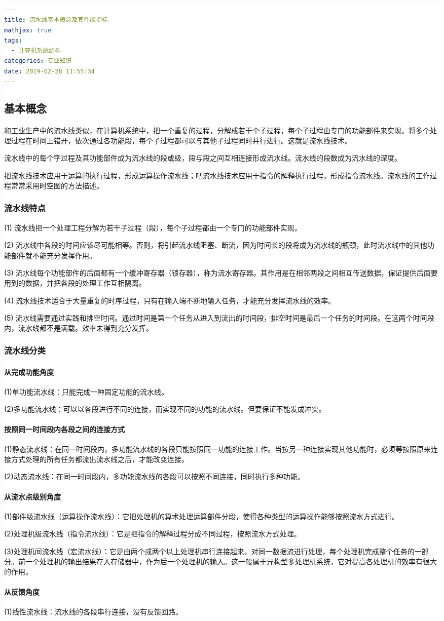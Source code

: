 ```yaml
---
title: 流水线基本概念及其性能指标
mathjax: true
tags:
  - 计算机系统结构
categories: 专业知识
date: 2019-02-28 11:55:34
---
```

## 基本概念

和工业生产中的流水线类似，在计算机系统中，把一个重复的过程，分解成若干个子过程，每个子过程由专门的功能部件来实现。将多个处理过程在时间上错开，依次通过各功能段，每个子过程都可以与其他子过程同时并行进行。这就是流水线技术。

流水线中的每个字过程及其功能部件成为流水线的段或级，段与段之间互相连接形成流水线。流水线的段数成为流水线的深度。

把流水线技术应用于运算的执行过程，形成运算操作流水线；吧流水线技术应用于指令的解释执行过程，形成指令流水线。流水线的工作过程常常采用时空图的方法描述。

### 流水线特点

(1) 流水线把一个处理工程分解为若干子过程（段），每个子过程都由一个专门的功能部件实现。

(2) 流水线中各段的时间应该尽可能相等。否则，将引起流水线阻塞、断流，因为时间长的段将成为流水线的瓶颈，此时流水线中的其他功能部件就不能充分发挥作用。

(3) 流水线每个功能部件的后面都有一个缓冲寄存器（锁存器），称为流水寄存器。其作用是在相邻两段之间相互传送数据，保证提供后面要用到的数据，并把各段的处理工作互相隔离。

(4) 流水线技术适合于大量重复的时序过程，只有在输入端不断地输入任务，才能充分发挥流水线的效率。

(5) 流水线需要通过实践和排空时间。通过时间是第一个任务从进入到流出的时间段，排空时间是最后一个任务的时间段。在这两个时间段内，流水线都不是满载。效率未得到充分发挥。

### 流水线分类

#### 从完成功能角度

(1)单功能流水线：只能完成一种固定功能的流水线。

(2)多功能流水线：可以以各段进行不同的连接，而实现不同的功能的流水线。但要保证不能发成冲突。

#### 按照同一时间段内各段之间的连接方式

(1)静态流水线：在同一时间段内，多功能流水线的各段只能按照同一功能的连接工作。当按另一种连接实现其他功能时，必须等按照原来连接方式处理的所有任务都流出流水线之后，才能改变连接。

(2)动态流水线：在同一时间段内，多功能流水线的各段可以按照不同连接，同时执行多种功能。

#### 从流水点级别角度

(1)部件级流水线（运算操作流水线）：它把处理机的算术处理运算部件分段，使得各种类型的运算操作能够按照流水方式进行。

(2)处理机级流水线（指令流水线）：它是把指令的解释过程分成不同过程，按照流水方式处理。

(3)处理机间流水线（宏流水线）：它是由两个或两个以上处理机串行连接起来，对同一数据流进行处理，每个处理机完成整个任务的一部分。前一个处理机的输出结果存入存储器中，作为后一个处理机的输入。这一般属于异构型多处理机系统，它对提高各处理机的效率有很大的作用。

#### 从反馈角度

(1)线性流水线：流水线的各段串行连接，没有反馈回路。
